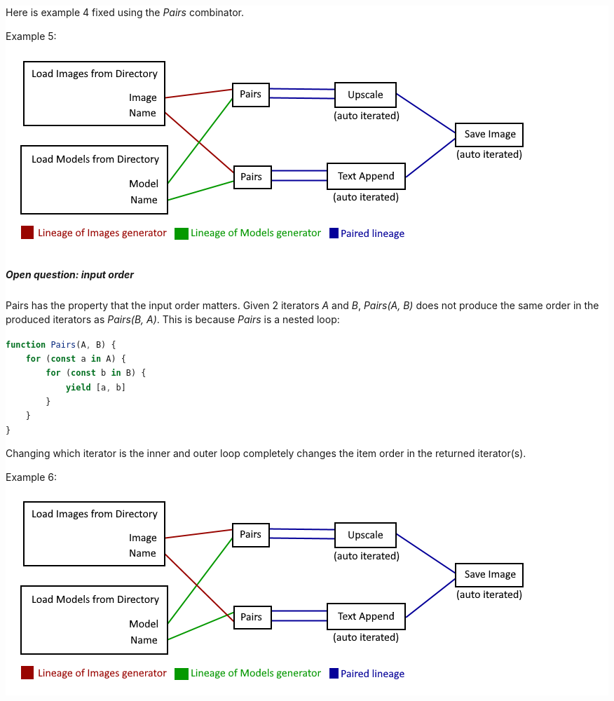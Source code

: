 Here is example 4 fixed using the *Pairs* combinator.

Example 5: \
![image](./pairs-1.png)

##### Open question: input order

Pairs has the property that the input order matters. Given 2 iterators *A* and *B*, *Pairs(A, B)* does not produce the same order in the produced iterators as *Pairs(B, A)*. This is because *Pairs* is a nested loop:

```js
function Pairs(A, B) {
	for (const a in A) {
		for (const b in B) {
			yield [a, b]
		}
	}
}
```

Changing which iterator is the inner and outer loop completely changes the item order in the returned iterator(s).

Example 6: \
![image](./pairs-2.png)
